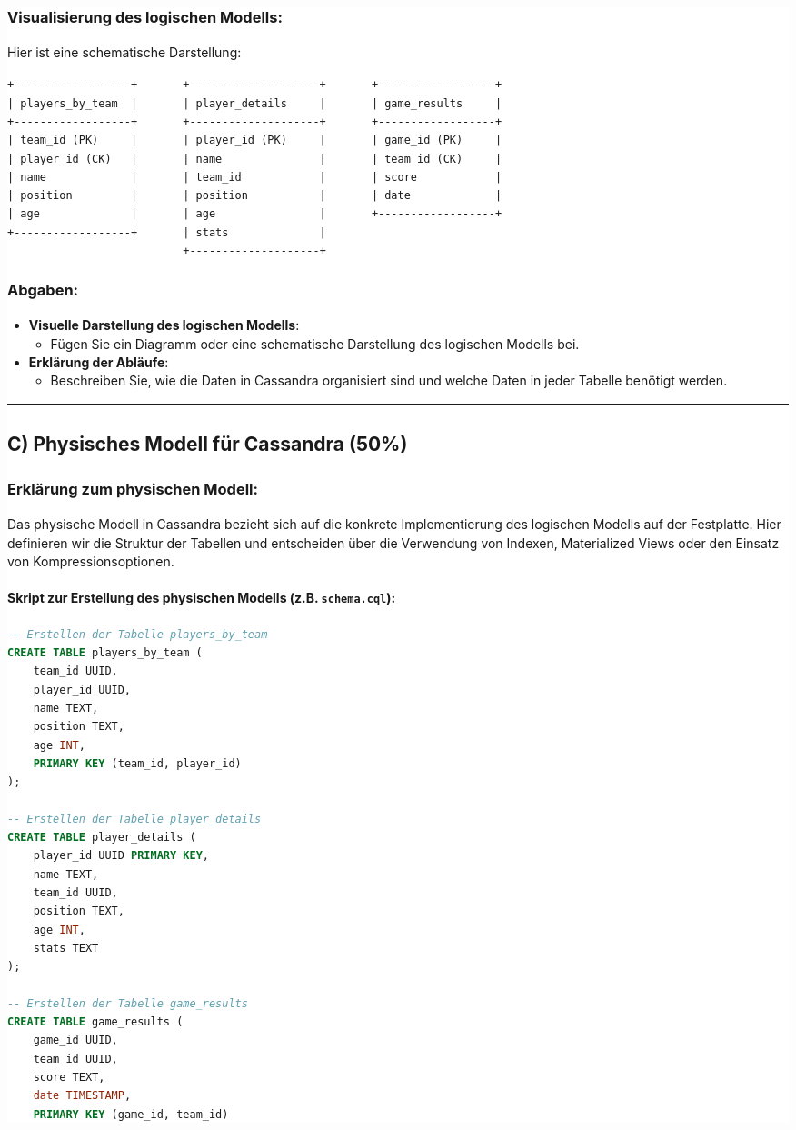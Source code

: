 ### Visualisierung des logischen Modells:
Hier ist eine schematische Darstellung:

```
+------------------+       +--------------------+       +------------------+
| players_by_team  |       | player_details     |       | game_results     |
+------------------+       +--------------------+       +------------------+
| team_id (PK)     |       | player_id (PK)     |       | game_id (PK)     |
| player_id (CK)   |       | name               |       | team_id (CK)     |
| name             |       | team_id            |       | score            |
| position         |       | position           |       | date             |
| age              |       | age                |       +------------------+
+------------------+       | stats              |
                           +--------------------+
```

### Abgaben:
- **Visuelle Darstellung des logischen Modells**:
   - Fügen Sie ein Diagramm oder eine schematische Darstellung des logischen Modells bei.
- **Erklärung der Abläufe**:
   - Beschreiben Sie, wie die Daten in Cassandra organisiert sind und welche Daten in jeder Tabelle benötigt werden.

---

## C) Physisches Modell für Cassandra (50%)

### Erklärung zum physischen Modell:
Das physische Modell in Cassandra bezieht sich auf die konkrete Implementierung des logischen Modells auf der Festplatte. Hier definieren wir die Struktur der Tabellen und entscheiden über die Verwendung von Indexen, Materialized Views oder den Einsatz von Kompressionsoptionen.

#### Skript zur Erstellung des physischen Modells (z.B. `schema.cql`):

```sql
-- Erstellen der Tabelle players_by_team
CREATE TABLE players_by_team (
    team_id UUID,
    player_id UUID,
    name TEXT,
    position TEXT,
    age INT,
    PRIMARY KEY (team_id, player_id)
);

-- Erstellen der Tabelle player_details
CREATE TABLE player_details (
    player_id UUID PRIMARY KEY,
    name TEXT,
    team_id UUID,
    position TEXT,
    age INT,
    stats TEXT
);

-- Erstellen der Tabelle game_results
CREATE TABLE game_results (
    game_id UUID,
    team_id UUID,
    score TEXT,
    date TIMESTAMP,
    PRIMARY KEY (game_id, team_id)
```